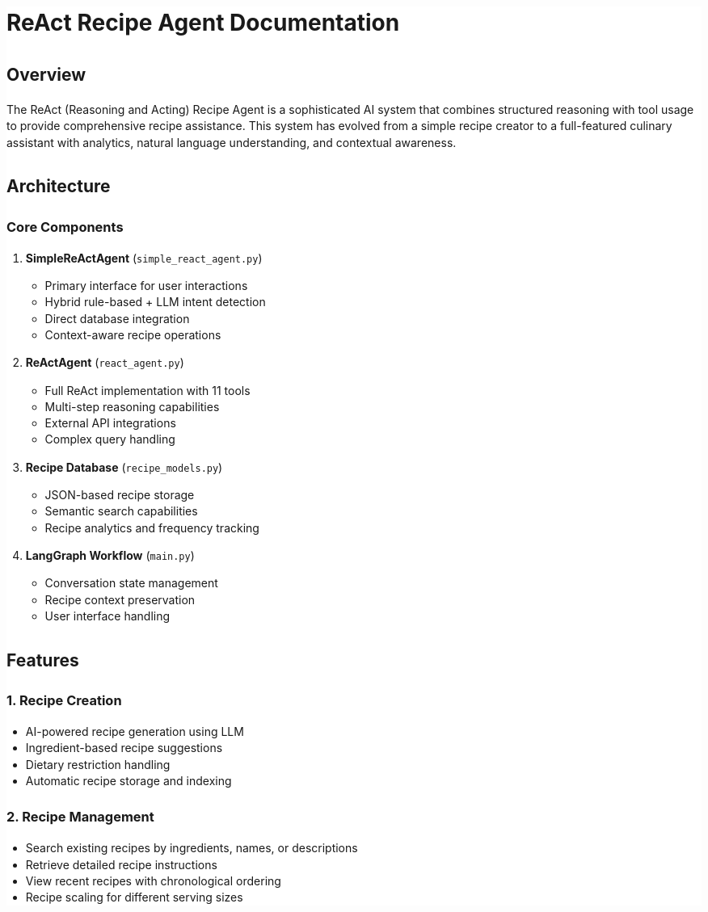 # ReAct Recipe Agent Documentation

## Overview

The ReAct (Reasoning and Acting) Recipe Agent is a sophisticated AI system that combines structured reasoning with tool usage to provide comprehensive recipe assistance. This system has evolved from a simple recipe creator to a full-featured culinary assistant with analytics, natural language understanding, and contextual awareness.

## Architecture

### Core Components

1. **SimpleReActAgent** (`simple_react_agent.py`)
   - Primary interface for user interactions
   - Hybrid rule-based + LLM intent detection
   - Direct database integration
   - Context-aware recipe operations

2. **ReActAgent** (`react_agent.py`)
   - Full ReAct implementation with 11 tools
   - Multi-step reasoning capabilities
   - External API integrations
   - Complex query handling

3. **Recipe Database** (`recipe_models.py`)
   - JSON-based recipe storage
   - Semantic search capabilities
   - Recipe analytics and frequency tracking

4. **LangGraph Workflow** (`main.py`)
   - Conversation state management
   - Recipe context preservation
   - User interface handling

## Features

### 1. Recipe Creation
- AI-powered recipe generation using LLM
- Ingredient-based recipe suggestions
- Dietary restriction handling
- Automatic recipe storage and indexing

### 2. Recipe Management
- Search existing recipes by ingredients, names, or descriptions
- Retrieve detailed recipe instructions
- View recent recipes with chronological ordering
- Recipe scaling for different serving sizes

